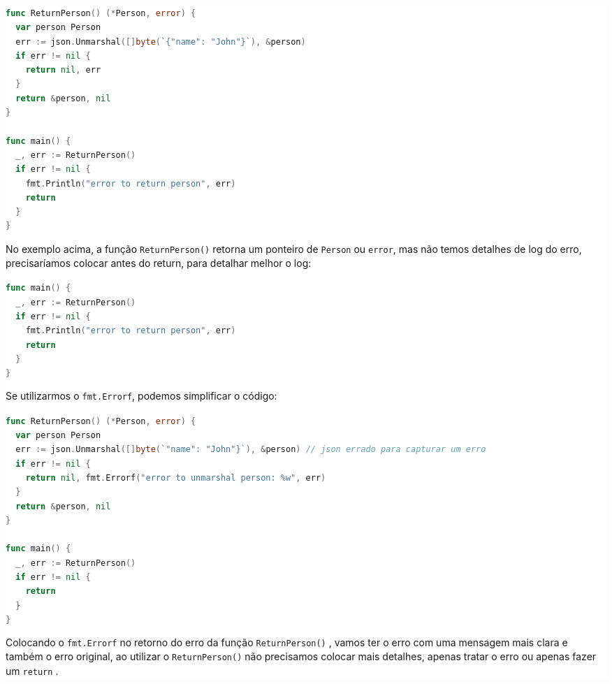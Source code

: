 ```go
func ReturnPerson() (*Person, error) {
  var person Person
  err := json.Unmarshal([]byte(`{"name": "John"}`), &person)
  if err != nil {
    return nil, err
  }
  return &person, nil
}

func main() {
  _, err := ReturnPerson()
  if err != nil {
    fmt.Println("error to return person", err)
    return
  }
}
```

No exemplo acima, a função `ReturnPerson()` retorna um ponteiro de `Person` ou `error`, mas não temos detalhes de log do erro, precisaríamos colocar antes do return, para detalhar melhor o log:

```go
func main() {
  _, err := ReturnPerson()
  if err != nil {
    fmt.Println("error to return person", err)
    return
  }
}
```

Se utilizarmos o `fmt.Errorf`, podemos simplificar o código:

```go
func ReturnPerson() (*Person, error) {
  var person Person
  err := json.Unmarshal([]byte(`"name": "John"}`), &person) // json errado para capturar um erro
  if err != nil {
    return nil, fmt.Errorf("error to unmarshal person: %w", err)
  }
  return &person, nil
}

func main() {
  _, err := ReturnPerson()
  if err != nil {
    return
  }
}
```

Colocando o `fmt.Errorf` no retorno do erro da função `ReturnPerson()` , vamos ter o erro com uma mensagem mais clara e também o erro original, ao utilizar o `ReturnPerson()` não precisamos colocar mais detalhes, apenas tratar o erro ou apenas fazer um `return` .
